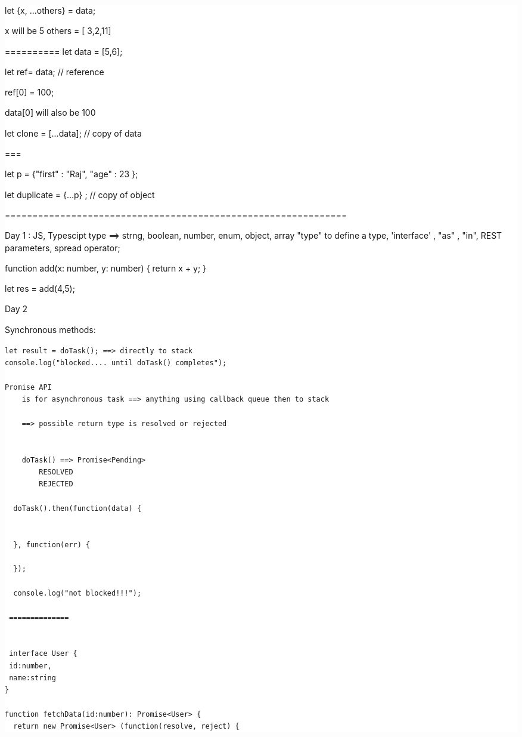 let {x, ...others} = data;

x will be 5
others = [ 3,2,11]

==========
let data = [5,6];

let ref= data; // reference

ref[0] = 100;

data[0] will also be 100

let clone = [...data]; // copy of data

===

let p = {"first" : "Raj", "age" : 23 };

let duplicate = {...p} ; // copy of object

==============================================================



Day 1 : JS, Typescipt type ==> strng, boolean, number, enum, object, array
"type" to define a type, 'interface' , "as" , "in", REST parameters, spread operator;

function add(x: number, y: number)  {
	return x + y;
}

let res = add(4,5);

Day 2


Synchronous methods:
```
let result = doTask(); ==> directly to stack
console.log("blocked.... until doTask() completes");

Promise API
	is for asynchronous task ==> anything using callback queue then to stack

	==> possible return type is resolved or rejected


	doTask() ==> Promise<Pending>
		RESOLVED
		REJECTED

  doTask().then(function(data) {


  }, function(err) {

  });

  console.log("not blocked!!!");

 ==============


 interface User {
 id:number,
 name:string
}

function fetchData(id:number): Promise<User> {
  return new Promise<User> (function(resolve, reject) {
```